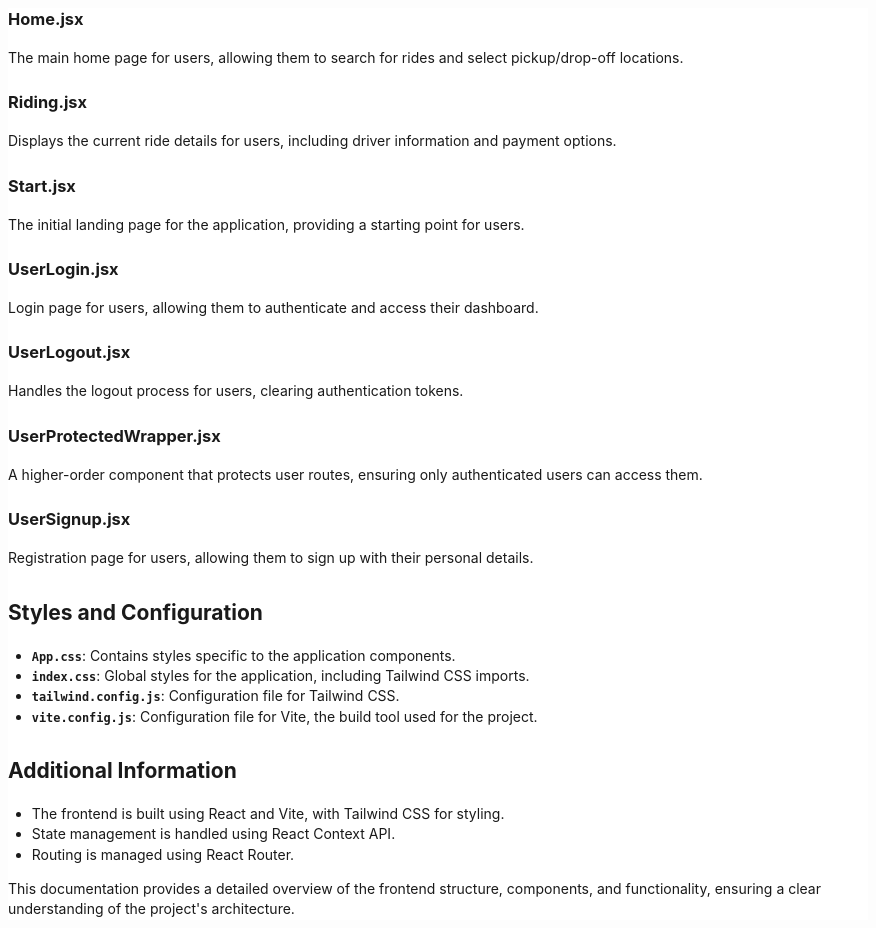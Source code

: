 ### Home.jsx
The main home page for users, allowing them to search for rides and select pickup/drop-off locations.

### Riding.jsx
Displays the current ride details for users, including driver information and payment options.

### Start.jsx
The initial landing page for the application, providing a starting point for users.

### UserLogin.jsx
Login page for users, allowing them to authenticate and access their dashboard.

### UserLogout.jsx
Handles the logout process for users, clearing authentication tokens.

### UserProtectedWrapper.jsx
A higher-order component that protects user routes, ensuring only authenticated users can access them.

### UserSignup.jsx
Registration page for users, allowing them to sign up with their personal details.

## Styles and Configuration

- **`App.css`**: Contains styles specific to the application components.
- **`index.css`**: Global styles for the application, including Tailwind CSS imports.
- **`tailwind.config.js`**: Configuration file for Tailwind CSS.
- **`vite.config.js`**: Configuration file for Vite, the build tool used for the project.

## Additional Information

- The frontend is built using React and Vite, with Tailwind CSS for styling.
- State management is handled using React Context API.
- Routing is managed using React Router.

This documentation provides a detailed overview of the frontend structure, components, and functionality, ensuring a clear understanding of the project's architecture.

